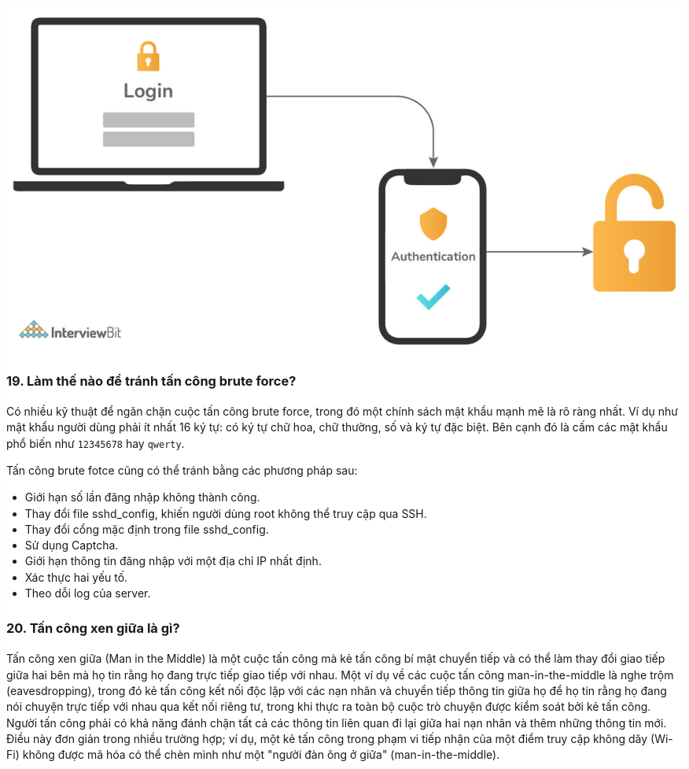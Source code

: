 ![](<./assets/Two-factor_authentication_(2FA).jpg>)

### 19. Làm thế nào để tránh tấn công brute force?

Có nhiều kỹ thuật để ngăn chặn cuộc tấn công brute force, trong đó một chính sách mật khẩu mạnh mẽ là rõ ràng nhất. Ví dụ như mật khẩu người dùng phải ít nhất 16 ký tự: có ký tự chữ hoa, chữ thường, số và ký tự đặc biệt. Bên cạnh đó là cấm các mật khẩu phổ biến như `12345678` hay `qwerty`.

Tấn công brute fotce cũng có thể tránh bằng các phương pháp sau:

- Giới hạn số lần đăng nhập không thành công.
- Thay đổi file sshd_config, khiến người dùng root không thể truy cập qua SSH.
- Thay đổi cổng mặc định trong file sshd_config.
- Sử dụng Captcha.
- Giới hạn thông tin đăng nhập với một địa chỉ IP nhất định.
- Xác thực hai yếu tố.
- Theo dỗi log của server.

### 20. Tấn công xen giữa là gì?

Tấn công xen giữa (Man in the Middle) là một cuộc tấn công mà kẻ tấn công bí mật chuyển tiếp và có thể làm thay đổi giao tiếp giữa hai bên mà họ tin rằng họ đang trực tiếp giao tiếp với nhau. Một ví dụ về các cuộc tấn công man-in-the-middle là nghe trộm (eavesdropping), trong đó kẻ tấn công kết nối độc lập với các nạn nhân và chuyển tiếp thông tin giữa họ để họ tin rằng họ đang nói chuyện trực tiếp với nhau qua kết nối riêng tư, trong khi thực ra toàn bộ cuộc trò chuyện được kiểm soát bởi kẻ tấn công. Người tấn công phải có khả năng đánh chặn tất cả các thông tin liên quan đi lại giữa hai nạn nhân và thêm những thông tin mới. Điều này đơn giản trong nhiều trường hợp; ví dụ, một kẻ tấn công trong phạm vi tiếp nhận của một điểm truy cập không dây (Wi-Fi) không được mã hóa có thể chèn mình như một "người đàn ông ở giữa" (man-in-the-middle).

